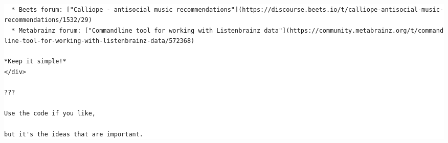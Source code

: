 ```
  * Beets forum: ["Calliope - antisocial music recommendations"](https://discourse.beets.io/t/calliope-antisocial-music-recommendations/1532/29)
  * Metabrainz forum: ["Commandline tool for working with Listenbrainz data"](https://community.metabrainz.org/t/commandline-tool-for-working-with-listenbrainz-data/572368)

*Keep it simple!*
</div>

???

Use the code if you like,

but it's the ideas that are important.
